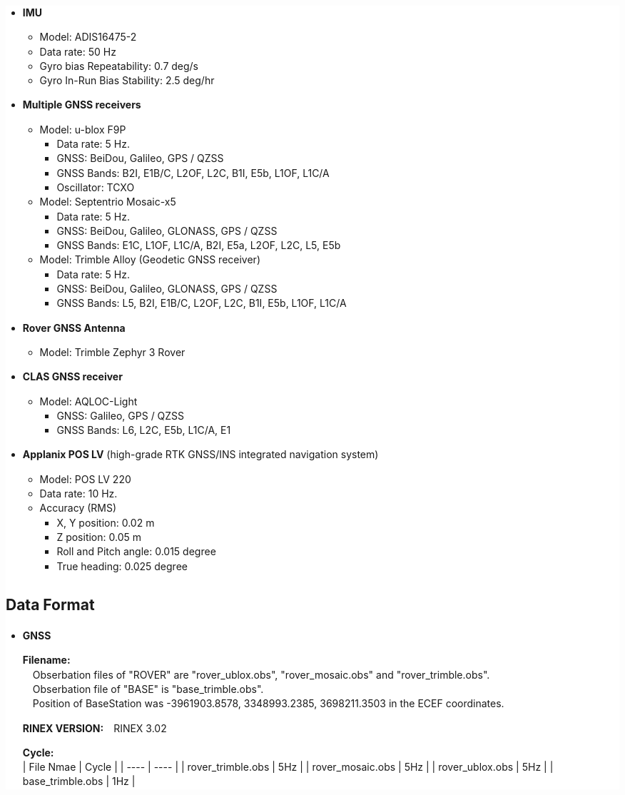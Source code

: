 - <b>IMU</b>
  - Model: ADIS16475-2
  - Data rate: 50 Hz
  - Gyro bias Repeatability: 0.7 deg/s
  - Gyro In-Run Bias Stability: 2.5 deg/hr

- <b>Multiple GNSS receivers</b>
  - Model: u-blox F9P
    - Data rate: 5 Hz.
    - GNSS: BeiDou, Galileo, GPS / QZSS
    - GNSS Bands: B2I, E1B/C, L2OF, L2C, B1I, E5b, L1OF, L1C/A
    - Oscillator: TCXO
  - Model: Septentrio Mosaic-x5
    - Data rate: 5 Hz.
    - GNSS: BeiDou, Galileo, GLONASS, GPS / QZSS
    - GNSS Bands: E1C, L1OF, L1C/A, B2I, E5a, L2OF, L2C, L5, E5b
  - Model: Trimble Alloy (Geodetic GNSS receiver)
    - Data rate: 5 Hz.
    - GNSS: BeiDou, Galileo, GLONASS, GPS / QZSS
    - GNSS Bands: L5, B2I, E1B/C, L2OF, L2C, B1I, E5b, L1OF, L1C/A
- <b>Rover GNSS Antenna</b>
  - Model: Trimble Zephyr 3 Rover
- <b>CLAS GNSS receiver</b>
  - Model: AQLOC-Light
    - GNSS: Galileo, GPS / QZSS
    - GNSS Bands: L6, L2C, E5b, L1C/A, E1
- <b>Applanix POS LV</b> (high-grade RTK GNSS/INS integrated navigation system)
  - Model: POS LV 220
  - Data rate: 10 Hz.
  - Accuracy (RMS)
    - X, Y position: 0.02 m
    - Z position: 0.05 m
    - Roll and Pitch angle: 0.015 degree
    - True heading: 0.025 degree

## Data Format

- <b>GNSS</b>

  <b>Filename:</b><br>
  &emsp;Obserbation files of "ROVER" are "rover_ublox.obs", "rover_mosaic.obs" and "rover_trimble.obs".<br>
  &emsp;Obserbation file of "BASE" is "base_trimble.obs".<br>
  &emsp;Position of BaseStation was -3961903.8578, 3348993.2385, 3698211.3503 in the ECEF coordinates.<br>
  
  <b>RINEX VERSION:</b>&emsp;RINEX 3.02<br>
  
  <b>Cycle:</b><br>
  |  File Nmae  |  Cycle  |
  | ---- | ---- |
  |  rover_trimble.obs  |  5Hz  |
  |  rover_mosaic.obs  |  5Hz  |
  |  rover_ublox.obs  |  5Hz  |
  |  base_trimble.obs  |  1Hz  |
  